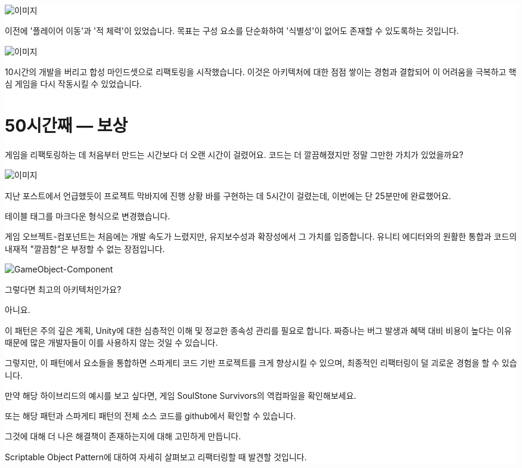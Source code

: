 <div class="content-ad"></div>

![이미지](/assets/img/2024-06-23-UnityArchitectureGameObjectComponentPattern_12.png)

이전에 '플레이어 이동'과 '적 체력'이 있었습니다. 목표는 구성 요소를 단순화하여 '식별성'이 없어도 존재할 수 있도록하는 것입니다.

![이미지](/assets/img/2024-06-23-UnityArchitectureGameObjectComponentPattern_13.png)

10시간의 개발을 버리고 합성 마인드셋으로 리팩토링을 시작했습니다. 이것은 아키텍처에 대한 점점 쌓이는 경험과 결합되어 이 어려움을 극복하고 핵심 게임을 다시 작동시킬 수 있었습니다.

<div class="content-ad"></div>

# 50시간째 — 보상

게임을 리팩토링하는 데 처음부터 만드는 시간보다 더 오랜 시간이 걸렸어요. 코드는 더 깔끔해졌지만 정말 그만한 가치가 있었을까요?

![이미지](/assets/img/2024-06-23-UnityArchitectureGameObjectComponentPattern_14.png)

지난 포스트에서 언급했듯이 프로젝트 막바지에 진행 상황 바를 구현하는 데 5시간이 걸렸는데, 이번에는 단 25분만에 완료했어요.

<div class="content-ad"></div>

테이블 태그를 마크다운 형식으로 변경했습니다.

<div class="content-ad"></div>

게임 오브젝트-컴포넌트는 처음에는 개발 속도가 느렸지만, 유지보수성과 확장성에서 그 가치를 입증합니다. 유니티 에디터와의 원활한 통합과 코드의 내재적 "깔끔함"은 부정할 수 없는 장점입니다.

![GameObject-Component](/assets/img/2024-06-23-UnityArchitectureGameObjectComponentPattern_15.png)

그렇다면 최고의 아키텍처인가요?

아니요.

<div class="content-ad"></div>

이 패턴은 주의 깊은 계획, Unity에 대한 심층적인 이해 및 정교한 종속성 관리를 필요로 합니다. 짜증나는 버그 발생과 혜택 대비 비용이 높다는 이유 때문에 많은 개발자들이 이를 사용하지 않는 것일 수 있습니다.

그렇지만, 이 패턴에서 요소들을 통합하면 스파게티 코드 기반 프로젝트를 크게 향상시킬 수 있으며, 최종적인 리팩터링이 덜 괴로운 경험을 할 수 있습니다.

만약 해당 하이브리드의 예시를 보고 싶다면, 게임 SoulStone Survivors의 역컴파일을 확인해보세요.

또는 해당 패턴과 스파게티 패턴의 전체 소스 코드를 github에서 확인할 수 있습니다.

<div class="content-ad"></div>

그것에 대해 더 나은 해결책이 존재하는지에 대해 고민하게 만듭니다.

Scriptable Object Pattern에 대하여 자세히 살펴보고 리팩터링할 때 발견할 것입니다.
